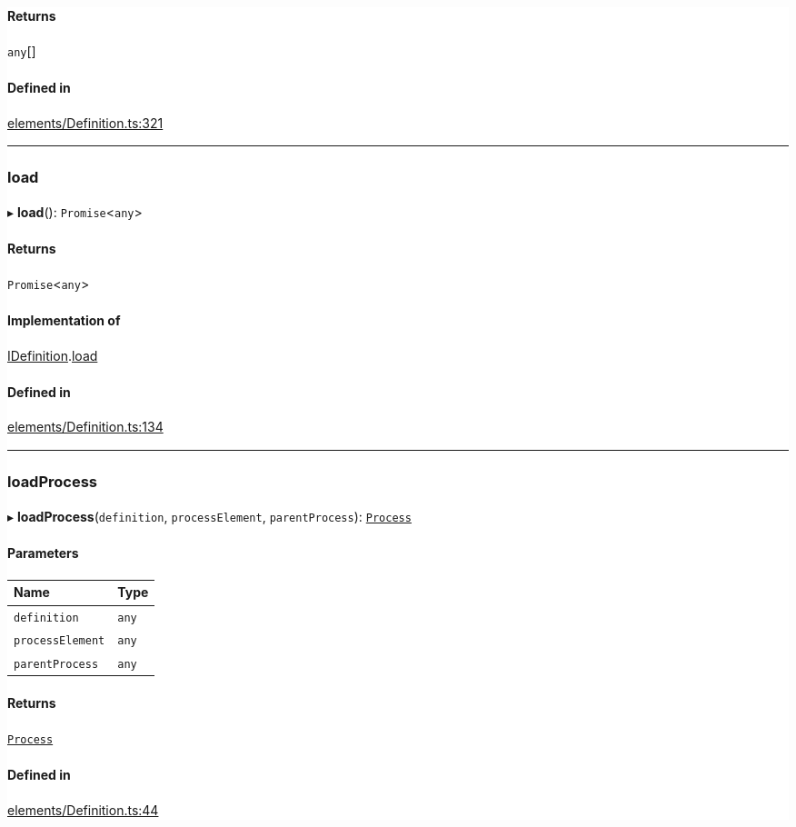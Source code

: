 #### Returns

`any`[]

#### Defined in

[elements/Definition.ts:321](https://github.com/bpmnServer/bpmn-server/blob/b56411b/src/elements/Definition.ts#L321)

___

### load

▸ **load**(): `Promise`\<`any`\>

#### Returns

`Promise`\<`any`\>

#### Implementation of

[IDefinition](../interfaces/idefinition.md).[load](../interfaces/idefinition.md#load)

#### Defined in

[elements/Definition.ts:134](https://github.com/bpmnServer/bpmn-server/blob/b56411b/src/elements/Definition.ts#L134)

___

### loadProcess

▸ **loadProcess**(`definition`, `processElement`, `parentProcess`): [`Process`](Process.md)

#### Parameters

| Name | Type |
| :------ | :------ |
| `definition` | `any` |
| `processElement` | `any` |
| `parentProcess` | `any` |

#### Returns

[`Process`](Process.md)

#### Defined in

[elements/Definition.ts:44](https://github.com/bpmnServer/bpmn-server/blob/b56411b/src/elements/Definition.ts#L44)
